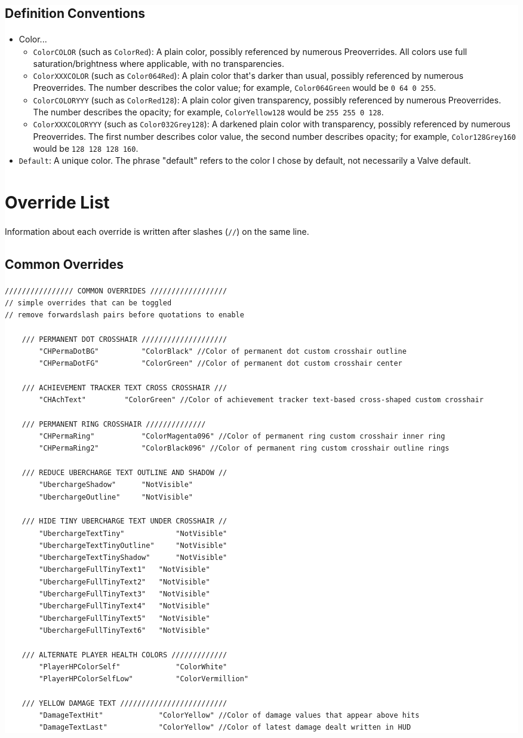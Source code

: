 ## Definition Conventions ##
  * Color...
    * `ColorCOLOR` (such as `ColorRed`): A plain color, possibly referenced by numerous Preoverrides. All colors use full saturation/brightness where applicable, with no transparencies.
    * `ColorXXXCOLOR` (such as `Color064Red`): A plain color that's darker than usual, possibly referenced by numerous Preoverrides. The number describes the color value; for example, `Color064Green` would be `0 64 0 255`.
    * `ColorCOLORYYY` (such as `ColorRed128`): A plain color given transparency, possibly referenced by numerous Preoverrides. The number describes the opacity; for example, `ColorYellow128` would be `255 255 0 128`.
    * `ColorXXXCOLORYYY` (such as `Color032Grey128`): A darkened plain color with transparency, possibly referenced by numerous Preoverrides. The first number describes color value, the second number describes opacity; for example, `Color128Grey160` would be `128 128 128 160`.
  * `Default`: A unique color. The phrase "default" refers to the color I chose by default, not necessarily a Valve default.

# Override List #
Information about each override is written after slashes (`//`) on the same line.

## Common Overrides ##
```
//////////////// COMMON OVERRIDES //////////////////
// simple overrides that can be toggled
// remove forwardslash pairs before quotations to enable
	
	/// PERMANENT DOT CROSSHAIR ////////////////////
		"CHPermaDotBG"			"ColorBlack" //Color of permanent dot custom crosshair outline
		"CHPermaDotFG"			"ColorGreen" //Color of permanent dot custom crosshair center

	/// ACHIEVEMENT TRACKER TEXT CROSS CROSSHAIR ///
		"CHAchText"			"ColorGreen" //Color of achievement tracker text-based cross-shaped custom crosshair
				
	/// PERMANENT RING CROSSHAIR //////////////
		"CHPermaRing"			"ColorMagenta096" //Color of permanent ring custom crosshair inner ring
		"CHPermaRing2"			"ColorBlack096" //Color of permanent ring custom crosshair outline rings
				
	/// REDUCE UBERCHARGE TEXT OUTLINE AND SHADOW //
		"UberchargeShadow"		"NotVisible"
		"UberchargeOutline"		"NotVisible"
				
	/// HIDE TINY UBERCHARGE TEXT UNDER CROSSHAIR //
		"UberchargeTextTiny"			"NotVisible"
		"UberchargeTextTinyOutline"		"NotVisible"
		"UberchargeTextTinyShadow"		"NotVisible"
		"UberchargeFullTinyText1"	"NotVisible"
		"UberchargeFullTinyText2"	"NotVisible"
		"UberchargeFullTinyText3"	"NotVisible"
		"UberchargeFullTinyText4"	"NotVisible"
		"UberchargeFullTinyText5"	"NotVisible"
		"UberchargeFullTinyText6"	"NotVisible"

	/// ALTERNATE PLAYER HEALTH COLORS /////////////
		"PlayerHPColorSelf"				"ColorWhite"
		"PlayerHPColorSelfLow"			"ColorVermillion"

	/// YELLOW DAMAGE TEXT /////////////////////////
		"DamageTextHit"				"ColorYellow" //Color of damage values that appear above hits
		"DamageTextLast"			"ColorYellow" //Color of latest damage dealt written in HUD
```